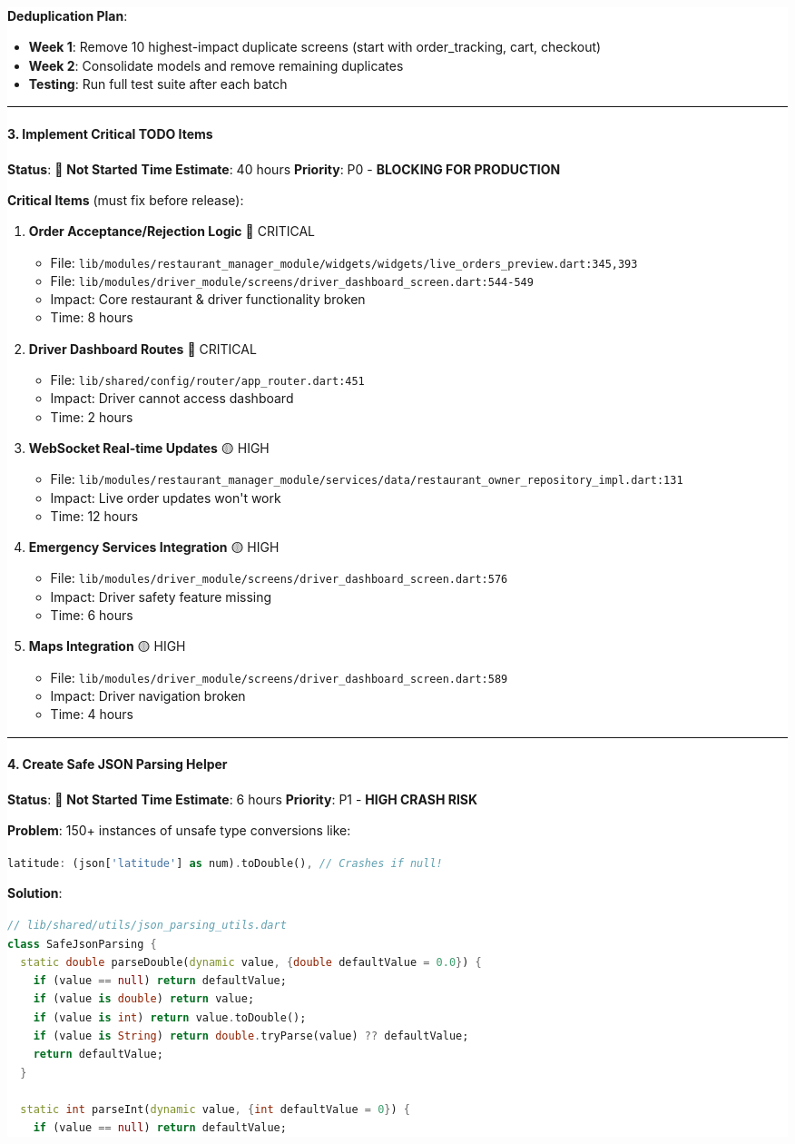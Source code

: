 **Deduplication Plan**:
- **Week 1**: Remove 10 highest-impact duplicate screens (start with order_tracking, cart, checkout)
- **Week 2**: Consolidate models and remove remaining duplicates
- **Testing**: Run full test suite after each batch

---

#### 3. Implement Critical TODO Items
**Status**: 🔴 **Not Started**
**Time Estimate**: 40 hours
**Priority**: P0 - **BLOCKING FOR PRODUCTION**

**Critical Items** (must fix before release):

1. **Order Acceptance/Rejection Logic** 🔴 CRITICAL
   - File: `lib/modules/restaurant_manager_module/widgets/widgets/live_orders_preview.dart:345,393`
   - File: `lib/modules/driver_module/screens/driver_dashboard_screen.dart:544-549`
   - Impact: Core restaurant & driver functionality broken
   - Time: 8 hours

2. **Driver Dashboard Routes** 🔴 CRITICAL
   - File: `lib/shared/config/router/app_router.dart:451`
   - Impact: Driver cannot access dashboard
   - Time: 2 hours

3. **WebSocket Real-time Updates** 🟡 HIGH
   - File: `lib/modules/restaurant_manager_module/services/data/restaurant_owner_repository_impl.dart:131`
   - Impact: Live order updates won't work
   - Time: 12 hours

4. **Emergency Services Integration** 🟡 HIGH
   - File: `lib/modules/driver_module/screens/driver_dashboard_screen.dart:576`
   - Impact: Driver safety feature missing
   - Time: 6 hours

5. **Maps Integration** 🟡 HIGH
   - File: `lib/modules/driver_module/screens/driver_dashboard_screen.dart:589`
   - Impact: Driver navigation broken
   - Time: 4 hours

---

#### 4. Create Safe JSON Parsing Helper
**Status**: 🔴 **Not Started**
**Time Estimate**: 6 hours
**Priority**: P1 - **HIGH CRASH RISK**

**Problem**: 150+ instances of unsafe type conversions like:
```dart
latitude: (json['latitude'] as num).toDouble(), // Crashes if null!
```

**Solution**:
```dart
// lib/shared/utils/json_parsing_utils.dart
class SafeJsonParsing {
  static double parseDouble(dynamic value, {double defaultValue = 0.0}) {
    if (value == null) return defaultValue;
    if (value is double) return value;
    if (value is int) return value.toDouble();
    if (value is String) return double.tryParse(value) ?? defaultValue;
    return defaultValue;
  }

  static int parseInt(dynamic value, {int defaultValue = 0}) {
    if (value == null) return defaultValue;
```